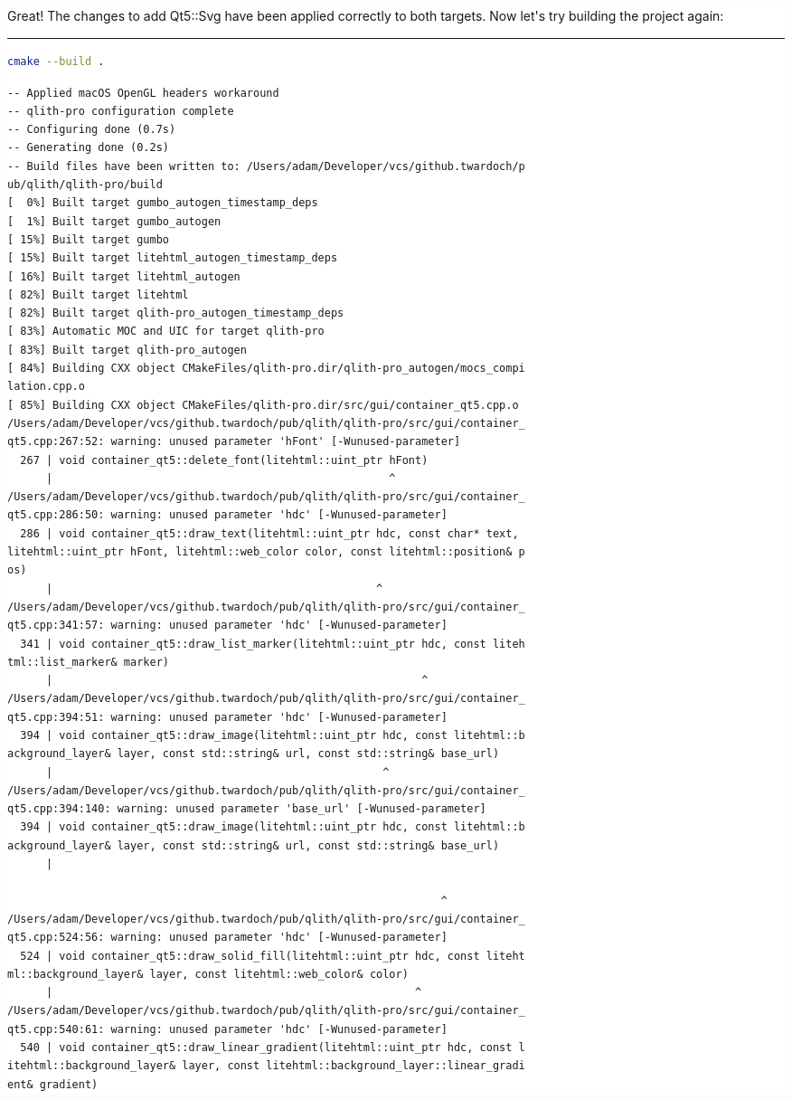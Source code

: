 
Great! The changes to add Qt5::Svg have been applied correctly to both targets. Now let's try building the project again:

---

```bash
cmake --build .
```

```
-- Applied macOS OpenGL headers workaround
-- qlith-pro configuration complete
-- Configuring done (0.7s)
-- Generating done (0.2s)
-- Build files have been written to: /Users/adam/Developer/vcs/github.twardoch/p
ub/qlith/qlith-pro/build
[  0%] Built target gumbo_autogen_timestamp_deps
[  1%] Built target gumbo_autogen
[ 15%] Built target gumbo
[ 15%] Built target litehtml_autogen_timestamp_deps
[ 16%] Built target litehtml_autogen
[ 82%] Built target litehtml
[ 82%] Built target qlith-pro_autogen_timestamp_deps
[ 83%] Automatic MOC and UIC for target qlith-pro
[ 83%] Built target qlith-pro_autogen
[ 84%] Building CXX object CMakeFiles/qlith-pro.dir/qlith-pro_autogen/mocs_compi
lation.cpp.o
[ 85%] Building CXX object CMakeFiles/qlith-pro.dir/src/gui/container_qt5.cpp.o
/Users/adam/Developer/vcs/github.twardoch/pub/qlith/qlith-pro/src/gui/container_
qt5.cpp:267:52: warning: unused parameter 'hFont' [-Wunused-parameter]
  267 | void container_qt5::delete_font(litehtml::uint_ptr hFont)
      |                                                    ^
/Users/adam/Developer/vcs/github.twardoch/pub/qlith/qlith-pro/src/gui/container_
qt5.cpp:286:50: warning: unused parameter 'hdc' [-Wunused-parameter]
  286 | void container_qt5::draw_text(litehtml::uint_ptr hdc, const char* text, 
litehtml::uint_ptr hFont, litehtml::web_color color, const litehtml::position& p
os)
      |                                                  ^
/Users/adam/Developer/vcs/github.twardoch/pub/qlith/qlith-pro/src/gui/container_
qt5.cpp:341:57: warning: unused parameter 'hdc' [-Wunused-parameter]
  341 | void container_qt5::draw_list_marker(litehtml::uint_ptr hdc, const liteh
tml::list_marker& marker)
      |                                                         ^
/Users/adam/Developer/vcs/github.twardoch/pub/qlith/qlith-pro/src/gui/container_
qt5.cpp:394:51: warning: unused parameter 'hdc' [-Wunused-parameter]
  394 | void container_qt5::draw_image(litehtml::uint_ptr hdc, const litehtml::b
ackground_layer& layer, const std::string& url, const std::string& base_url)
      |                                                   ^
/Users/adam/Developer/vcs/github.twardoch/pub/qlith/qlith-pro/src/gui/container_
qt5.cpp:394:140: warning: unused parameter 'base_url' [-Wunused-parameter]
  394 | void container_qt5::draw_image(litehtml::uint_ptr hdc, const litehtml::b
ackground_layer& layer, const std::string& url, const std::string& base_url)
      |

                                                                   ^
/Users/adam/Developer/vcs/github.twardoch/pub/qlith/qlith-pro/src/gui/container_
qt5.cpp:524:56: warning: unused parameter 'hdc' [-Wunused-parameter]
  524 | void container_qt5::draw_solid_fill(litehtml::uint_ptr hdc, const liteht
ml::background_layer& layer, const litehtml::web_color& color)
      |                                                        ^
/Users/adam/Developer/vcs/github.twardoch/pub/qlith/qlith-pro/src/gui/container_
qt5.cpp:540:61: warning: unused parameter 'hdc' [-Wunused-parameter]
  540 | void container_qt5::draw_linear_gradient(litehtml::uint_ptr hdc, const l
itehtml::background_layer& layer, const litehtml::background_layer::linear_gradi
ent& gradient)
```